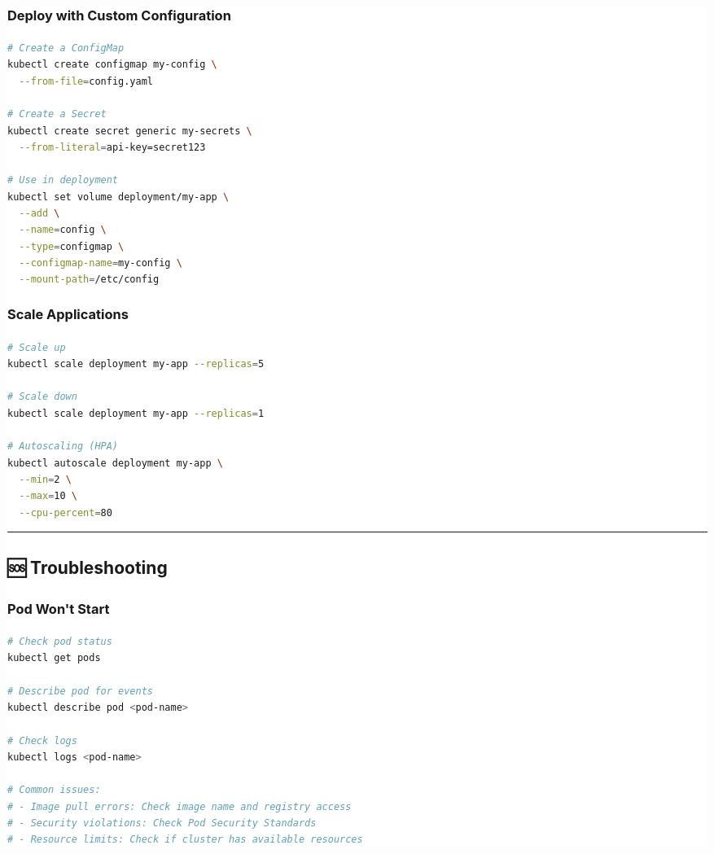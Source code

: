 ### Deploy with Custom Configuration

```bash
# Create a ConfigMap
kubectl create configmap my-config \
  --from-file=config.yaml

# Create a Secret
kubectl create secret generic my-secrets \
  --from-literal=api-key=secret123

# Use in deployment
kubectl set volume deployment/my-app \
  --add \
  --name=config \
  --type=configmap \
  --configmap-name=my-config \
  --mount-path=/etc/config
```

### Scale Applications

```bash
# Scale up
kubectl scale deployment my-app --replicas=5

# Scale down
kubectl scale deployment my-app --replicas=1

# Autoscaling (HPA)
kubectl autoscale deployment my-app \
  --min=2 \
  --max=10 \
  --cpu-percent=80
```

---

## 🆘 Troubleshooting

### Pod Won't Start

```bash
# Check pod status
kubectl get pods

# Describe pod for events
kubectl describe pod <pod-name>

# Check logs
kubectl logs <pod-name>

# Common issues:
# - Image pull errors: Check image name and registry access
# - Security violations: Check Pod Security Standards
# - Resource limits: Check if cluster has available resources
```

